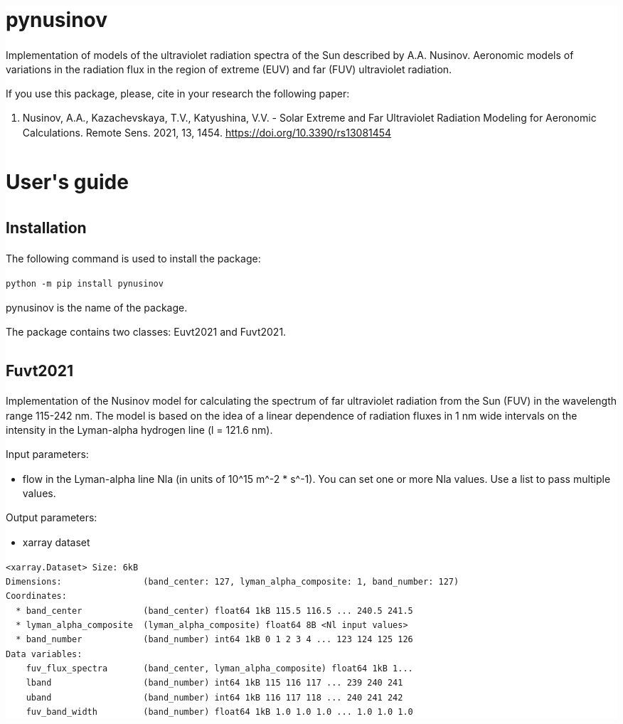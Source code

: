 # pynusinov

Implementation of models of the ultraviolet radiation spectra of the Sun described by A.A. Nusinov. 
Aeronomic models of variations in the radiation flux in the region of extreme (EUV) and far (FUV) ultraviolet radiation.

If you use this package, please, cite in your research the following paper:

1. Nusinov, A.A., Kazachevskaya, T.V., Katyushina, V.V. - Solar Extreme and Far Ultraviolet Radiation Modeling for Aeronomic
Calculations. Remote Sens. 2021, 13, 1454. https://doi.org/10.3390/rs13081454

# User's guide



## Installation

The following command is used to install the package:

```
python -m pip install pynusinov
```

pynusinov is the name of the package.

The package contains two classes: Euvt2021 and Fuvt2021.

## Fuvt2021

Implementation of the Nusinov model for calculating the spectrum of far ultraviolet radiation from the Sun (FUV)
in the wavelength range 115-242 nm. The model is based on the idea of a linear dependence of radiation fluxes in
1 nm wide intervals on the intensity in the Lyman-alpha hydrogen line (l = 121.6 nm).

Input parameters:
- flow in the Lyman-alpha line Nla (in units of 10^15 m^-2 * s^-1). You can set one or more Nla values.
Use a list to pass multiple values.

Output parameters:
- xarray dataset

```
<xarray.Dataset> Size: 6kB
Dimensions:                (band_center: 127, lyman_alpha_composite: 1, band_number: 127)
Coordinates:
  * band_center            (band_center) float64 1kB 115.5 116.5 ... 240.5 241.5
  * lyman_alpha_composite  (lyman_alpha_composite) float64 8B <Nl input values>
  * band_number            (band_number) int64 1kB 0 1 2 3 4 ... 123 124 125 126
Data variables:
    fuv_flux_spectra       (band_center, lyman_alpha_composite) float64 1kB 1...
    lband                  (band_number) int64 1kB 115 116 117 ... 239 240 241
    uband                  (band_number) int64 1kB 116 117 118 ... 240 241 242
    fuv_band_width         (band_number) float64 1kB 1.0 1.0 1.0 ... 1.0 1.0 1.0
```
